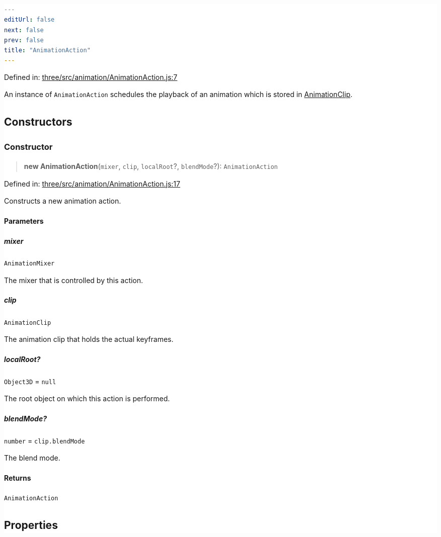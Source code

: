 ```yaml
---
editUrl: false
next: false
prev: false
title: "AnimationAction"
---
```


Defined in: [three/src/animation/AnimationAction.js:7](https://github.com/DefinitelyMaybe/three-i18n/blob/fa57b79433d1c349ffb23a78727299c8d4190136/three/src/animation/AnimationAction.js#L7)

An instance of `AnimationAction` schedules the playback of an animation which is
stored in [AnimationClip](/reference/three/classes/animationclip/).

## Constructors

### Constructor

> **new AnimationAction**(`mixer`, `clip`, `localRoot`?, `blendMode`?): `AnimationAction`

Defined in: [three/src/animation/AnimationAction.js:17](https://github.com/DefinitelyMaybe/three-i18n/blob/fa57b79433d1c349ffb23a78727299c8d4190136/three/src/animation/AnimationAction.js#L17)

Constructs a new animation action.

#### Parameters

##### mixer

`AnimationMixer`

The mixer that is controlled by this action.

##### clip

`AnimationClip`

The animation clip that holds the actual keyframes.

##### localRoot?

`Object3D` = `null`

The root object on which this action is performed.

##### blendMode?

`number` = `clip.blendMode`

The blend mode.

#### Returns

`AnimationAction`

## Properties
